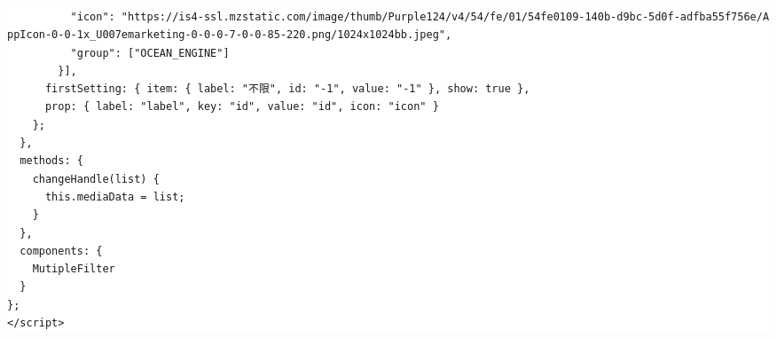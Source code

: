 ```vue
          "icon": "https://is4-ssl.mzstatic.com/image/thumb/Purple124/v4/54/fe/01/54fe0109-140b-d9bc-5d0f-adfba55f756e/AppIcon-0-0-1x_U007emarketing-0-0-0-7-0-0-85-220.png/1024x1024bb.jpeg",
          "group": ["OCEAN_ENGINE"]
        }],
      firstSetting: { item: { label: "不限", id: "-1", value: "-1" }, show: true },
      prop: { label: "label", key: "id", value: "id", icon: "icon" }
    };
  },
  methods: {
    changeHandle(list) {
      this.mediaData = list;
    }
  },
  components: {
    MutipleFilter
  }
};
</script>
```


